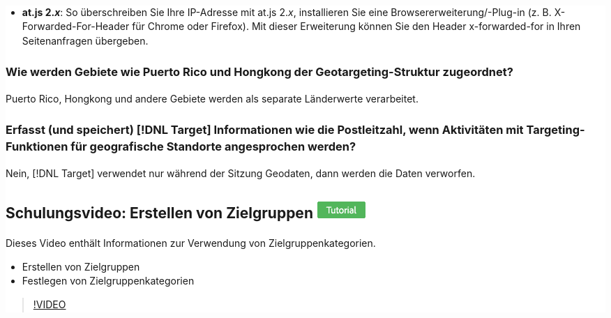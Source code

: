 * **at.js 2.*x***: So überschreiben Sie Ihre IP-Adresse mit at.js 2.*x*, installieren Sie eine Browsererweiterung/-Plug-in (z. B. X-Forwarded-For-Header für Chrome oder Firefox). Mit dieser Erweiterung können Sie den Header x-forwarded-for in Ihren Seitenanfragen übergeben.

### Wie werden Gebiete wie Puerto Rico und Hongkong der Geotargeting-Struktur zugeordnet?

Puerto Rico, Hongkong und andere Gebiete werden als separate Länderwerte verarbeitet.

### Erfasst (und speichert) [!DNL Target] Informationen wie die Postleitzahl, wenn Aktivitäten mit Targeting-Funktionen für geografische Standorte angesprochen werden?

Nein, [!DNL Target] verwendet nur während der Sitzung Geodaten, dann werden die Daten verworfen.

## Schulungsvideo: Erstellen von Zielgruppen ![Tutorial-Badge](/help/assets/tutorial.png)

Dieses Video enthält Informationen zur Verwendung von Zielgruppenkategorien.

* Erstellen von Zielgruppen
* Festlegen von Zielgruppenkategorien

>[!VIDEO](https://video.tv.adobe.com/v/17392)
